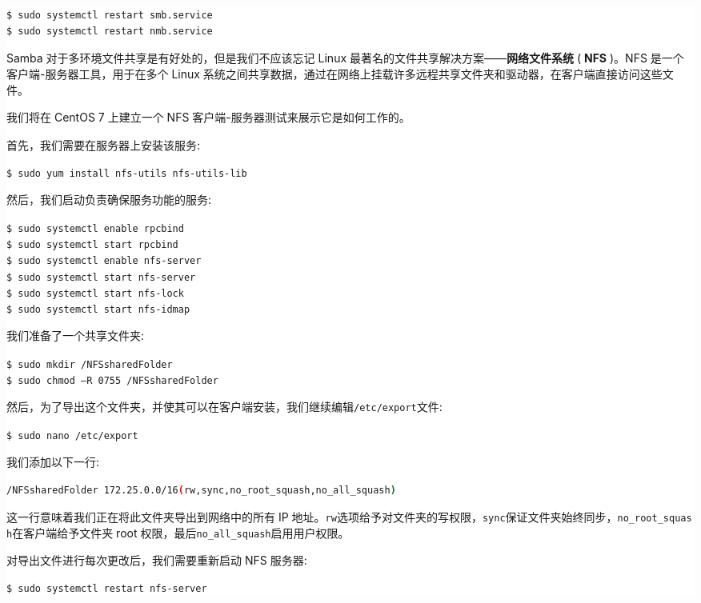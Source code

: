 ```sh
$ sudo systemctl restart smb.service
$ sudo systemctl restart nmb.service

```

Samba 对于多环境文件共享是有好处的，但是我们不应该忘记 Linux 最著名的文件共享解决方案——**网络文件系统** ( **NFS** )。NFS 是一个客户端-服务器工具，用于在多个 Linux 系统之间共享数据，通过在网络上挂载许多远程共享文件夹和驱动器，在客户端直接访问这些文件。

我们将在 CentOS 7 上建立一个 NFS 客户端-服务器测试来展示它是如何工作的。

首先，我们需要在服务器上安装该服务:

```sh
$ sudo yum install nfs-utils nfs-utils-lib

```

然后，我们启动负责确保服务功能的服务:

```sh
$ sudo systemctl enable rpcbind
$ sudo systemctl start rpcbind
$ sudo systemctl enable nfs-server
$ sudo systemctl start nfs-server
$ sudo systemctl start nfs-lock
$ sudo systemctl start nfs-idmap

```

我们准备了一个共享文件夹:

```sh
$ sudo mkdir /NFSsharedFolder
$ sudo chmod –R 0755 /NFSsharedFolder

```

然后，为了导出这个文件夹，并使其可以在客户端安装，我们继续编辑`/etc/export`文件:

```sh
$ sudo nano /etc/export

```

我们添加以下一行:

```sh
/NFSsharedFolder 172.25.0.0/16(rw,sync,no_root_squash,no_all_squash)

```

这一行意味着我们正在将此文件夹导出到网络中的所有 IP 地址。`rw`选项给予对文件夹的写权限，`sync`保证文件夹始终同步，`no_root_squash`在客户端给予文件夹 root 权限，最后`no_all_squash`启用用户权限。

对导出文件进行每次更改后，我们需要重新启动 NFS 服务器:

```sh
$ sudo systemctl restart nfs-server

```
